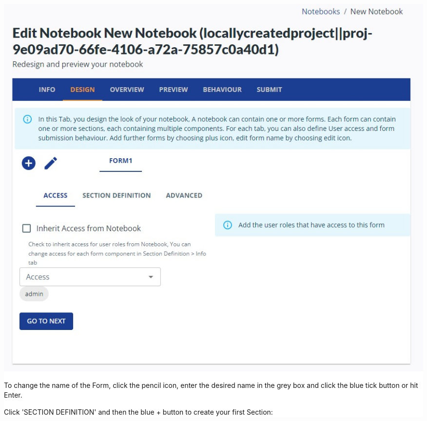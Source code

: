 ![Fieldmark design interface](notebook-creation-images/notebookdesign_design.jpg)

To change the name of the Form, click the pencil icon, enter the desired name in the grey box and click the blue tick button or hit Enter.

Click 'SECTION DEFINITION' and then the blue + button to create your first Section:
